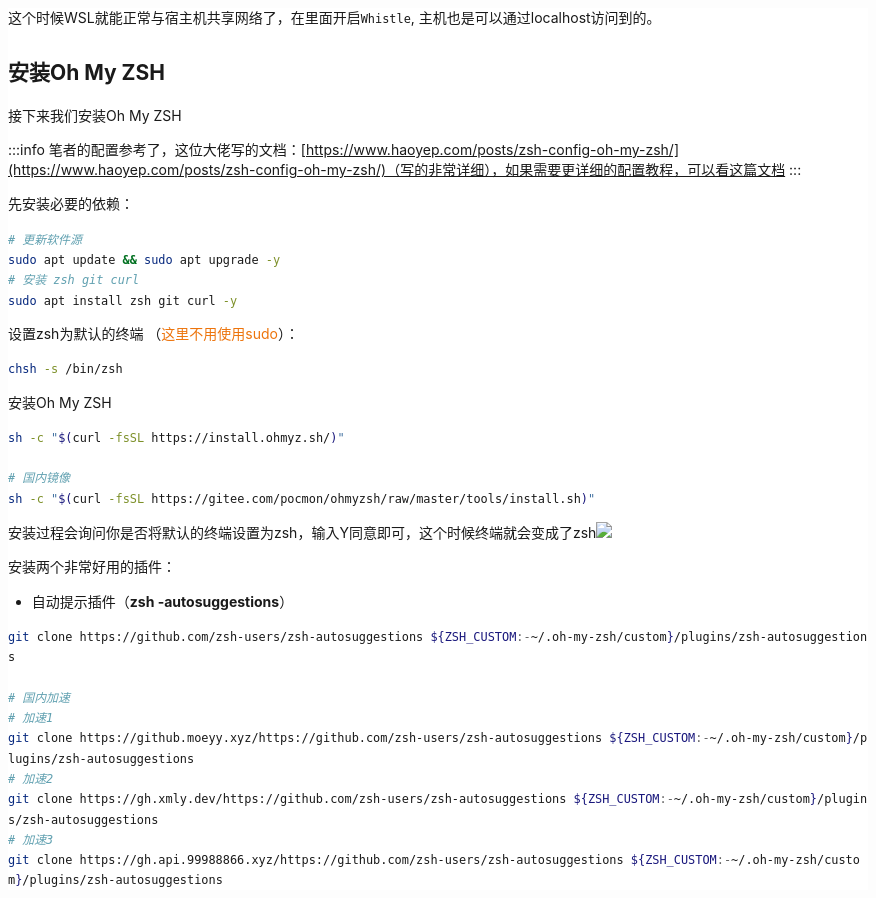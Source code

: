 

这个时候WSL就能正常与宿主机共享网络了，在里面开启`Whistle`, 主机也是可以通过localhost访问到的。



## 安装Oh My ZSH
接下来我们安装Oh My ZSH

:::info
笔者的配置参考了，这位大佬写的文档：[https://www.haoyep.com/posts/zsh-config-oh-my-zsh/](https://www.haoyep.com/posts/zsh-config-oh-my-zsh/)（写的非常详细），如果需要更详细的配置教程，可以看这篇文档
:::

先安装必要的依赖：

```bash
# 更新软件源
sudo apt update && sudo apt upgrade -y
# 安装 zsh git curl
sudo apt install zsh git curl -y
```

设置zsh为默认的终端  （<font style="color:#ED740C;">这里不用使用sudo</font>）：

```bash
chsh -s /bin/zsh
```

安装Oh My ZSH

```bash
sh -c "$(curl -fsSL https://install.ohmyz.sh/)"

# 国内镜像
sh -c "$(curl -fsSL https://gitee.com/pocmon/ohmyzsh/raw/master/tools/install.sh)"
```

安装过程会询问你是否将默认的终端设置为zsh，输入Y同意即可，这个时候终端就会变成了zsh![](/blog/wsl/10-win11-wsl.png)



安装两个非常好用的插件：

+ 自动提示插件（**zsh -autosuggestions**）

```bash
git clone https://github.com/zsh-users/zsh-autosuggestions ${ZSH_CUSTOM:-~/.oh-my-zsh/custom}/plugins/zsh-autosuggestions

# 国内加速
# 加速1
git clone https://github.moeyy.xyz/https://github.com/zsh-users/zsh-autosuggestions ${ZSH_CUSTOM:-~/.oh-my-zsh/custom}/plugins/zsh-autosuggestions
# 加速2
git clone https://gh.xmly.dev/https://github.com/zsh-users/zsh-autosuggestions ${ZSH_CUSTOM:-~/.oh-my-zsh/custom}/plugins/zsh-autosuggestions
# 加速3
git clone https://gh.api.99988866.xyz/https://github.com/zsh-users/zsh-autosuggestions ${ZSH_CUSTOM:-~/.oh-my-zsh/custom}/plugins/zsh-autosuggestions
```
